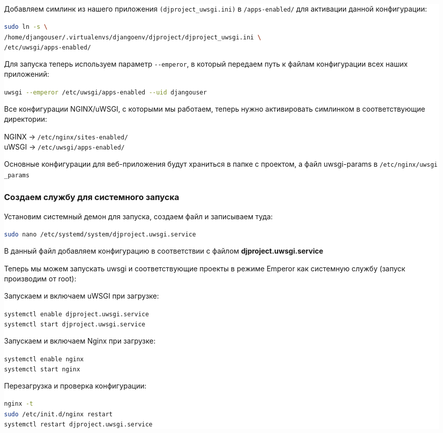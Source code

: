 Добавляем симлинк из нашего приложения `(djproject_uwsgi.ini)` в `/apps-enabled/` для активации данной конфигурации:

```bash
sudo ln -s \
/home/djangouser/.virtualenvs/djangoenv/djproject/djproject_uwsgi.ini \
/etc/uwsgi/apps-enabled/
```

Для запуска теперь используем параметр `--emperor`, в который передаем путь к файлам конфигурации всех наших приложений:

```bash
uwsgi --emperor /etc/uwsgi/apps-enabled --uid djangouser
```

Все конфигурации NGINX/uWSGI, с которыми мы работаем, теперь нужно активировать симлинком в соответствующие директории:

NGINX -&gt; `/etc/nginx/sites-enabled/`   
uWSGI -&gt; `/etc/uwsgi/apps-enabled/`

Основные конфигурации для веб-приложения будут храниться в папке с проектом, а файл uwsgi-params в `/etc/nginx/uwsgi_params`

### Создаем службу для системного запуска

Установим системный демон для запуска, создаем файл и записываем туда:

```bash
sudo nano /etc/systemd/system/djproject.uwsgi.service
```

В данный файл добавляем конфигурацию в соответствии с файлом **djproject.uwsgi.service**

Теперь мы можем запускать uwsgi и соответствующие проекты в режиме Emperor как системную службу \(запуск производим от root\):

Запускаем и включаем uWSGI при загрузке:

```bash
systemctl enable djproject.uwsgi.service
systemctl start djproject.uwsgi.service
```

Запускаем и включаем Nginx при загрузке:

```bash
systemctl enable nginx
systemctl start nginx
```

Перезагрузка и проверка конфигурации:

```bash
nginx -t
sudo /etc/init.d/nginx restart
systemctl restart djproject.uwsgi.service
```

